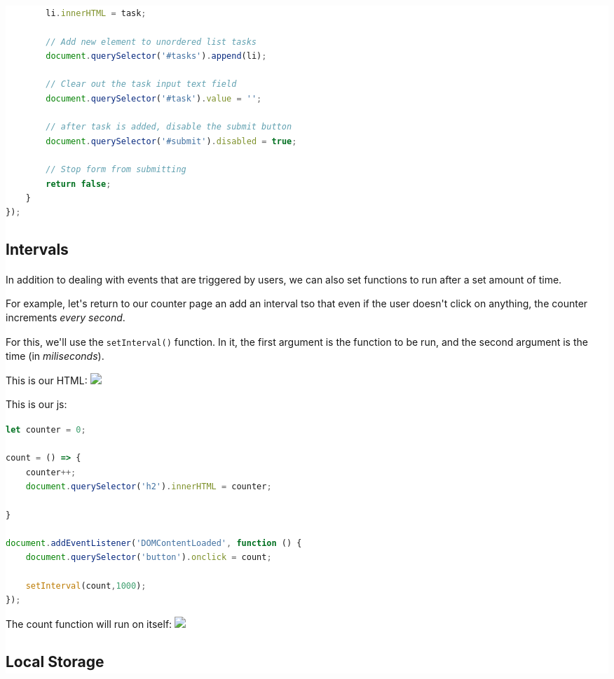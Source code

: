 ```js
        li.innerHTML = task;

        // Add new element to unordered list tasks
        document.querySelector('#tasks').append(li);

        // Clear out the task input text field
        document.querySelector('#task').value = '';

        // after task is added, disable the submit button
        document.querySelector('#submit').disabled = true;

        // Stop form from submitting
        return false;
    } 
});
```

## Intervals

In addition to dealing with events that are triggered by users, we can also set functions to run after a set amount of time. 

For example, let's return to our counter page an add an interval tso that even if the user doesn't click on anything, the counter increments *every second*.

For this, we'll use the `setInterval()` function. In it, the first argument is the function to be run, and the second argument is the time (in *miliseconds*).

This is our HTML:
<img class="mx-auto w-1/2" src="{{site.baseurl}}/assets/img/orgNotesImages/CS50W.org_20200920_233039_JasPSb.png">

This is our js:
```js
let counter = 0;

count = () => {
    counter++;
    document.querySelector('h2').innerHTML = counter;

}

document.addEventListener('DOMContentLoaded', function () {
    document.querySelector('button').onclick = count;

    setInterval(count,1000);
});
```

The count function will run on itself:
<img class="mx-auto w-1/2" src="{{site.baseurl}}/assets/img/orgNotesImages/CS50W.org_20200920_233111_0Qk6i6.png">

## Local Storage

